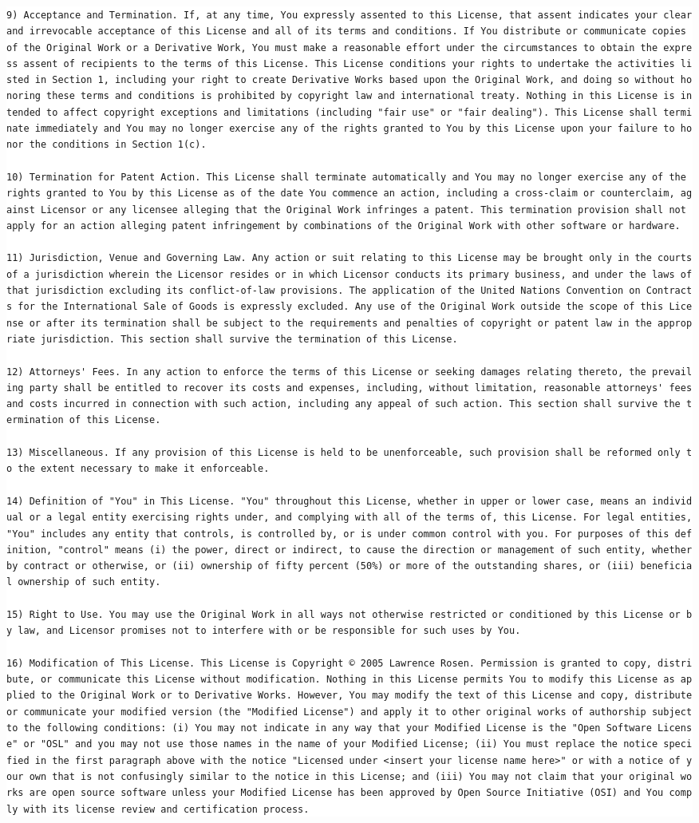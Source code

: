     9) Acceptance and Termination. If, at any time, You expressly assented to this License, that assent indicates your clear and irrevocable acceptance of this License and all of its terms and conditions. If You distribute or communicate copies of the Original Work or a Derivative Work, You must make a reasonable effort under the circumstances to obtain the express assent of recipients to the terms of this License. This License conditions your rights to undertake the activities listed in Section 1, including your right to create Derivative Works based upon the Original Work, and doing so without honoring these terms and conditions is prohibited by copyright law and international treaty. Nothing in this License is intended to affect copyright exceptions and limitations (including "fair use" or "fair dealing"). This License shall terminate immediately and You may no longer exercise any of the rights granted to You by this License upon your failure to honor the conditions in Section 1(c).

    10) Termination for Patent Action. This License shall terminate automatically and You may no longer exercise any of the rights granted to You by this License as of the date You commence an action, including a cross-claim or counterclaim, against Licensor or any licensee alleging that the Original Work infringes a patent. This termination provision shall not apply for an action alleging patent infringement by combinations of the Original Work with other software or hardware.

    11) Jurisdiction, Venue and Governing Law. Any action or suit relating to this License may be brought only in the courts of a jurisdiction wherein the Licensor resides or in which Licensor conducts its primary business, and under the laws of that jurisdiction excluding its conflict-of-law provisions. The application of the United Nations Convention on Contracts for the International Sale of Goods is expressly excluded. Any use of the Original Work outside the scope of this License or after its termination shall be subject to the requirements and penalties of copyright or patent law in the appropriate jurisdiction. This section shall survive the termination of this License.

    12) Attorneys' Fees. In any action to enforce the terms of this License or seeking damages relating thereto, the prevailing party shall be entitled to recover its costs and expenses, including, without limitation, reasonable attorneys' fees and costs incurred in connection with such action, including any appeal of such action. This section shall survive the termination of this License.

    13) Miscellaneous. If any provision of this License is held to be unenforceable, such provision shall be reformed only to the extent necessary to make it enforceable.

    14) Definition of "You" in This License. "You" throughout this License, whether in upper or lower case, means an individual or a legal entity exercising rights under, and complying with all of the terms of, this License. For legal entities, "You" includes any entity that controls, is controlled by, or is under common control with you. For purposes of this definition, "control" means (i) the power, direct or indirect, to cause the direction or management of such entity, whether by contract or otherwise, or (ii) ownership of fifty percent (50%) or more of the outstanding shares, or (iii) beneficial ownership of such entity.

    15) Right to Use. You may use the Original Work in all ways not otherwise restricted or conditioned by this License or by law, and Licensor promises not to interfere with or be responsible for such uses by You.

    16) Modification of This License. This License is Copyright © 2005 Lawrence Rosen. Permission is granted to copy, distribute, or communicate this License without modification. Nothing in this License permits You to modify this License as applied to the Original Work or to Derivative Works. However, You may modify the text of this License and copy, distribute or communicate your modified version (the "Modified License") and apply it to other original works of authorship subject to the following conditions: (i) You may not indicate in any way that your Modified License is the "Open Software License" or "OSL" and you may not use those names in the name of your Modified License; (ii) You must replace the notice specified in the first paragraph above with the notice "Licensed under <insert your license name here>" or with a notice of your own that is not confusingly similar to the notice in this License; and (iii) You may not claim that your original works are open source software unless your Modified License has been approved by Open Source Initiative (OSI) and You comply with its license review and certification process.
